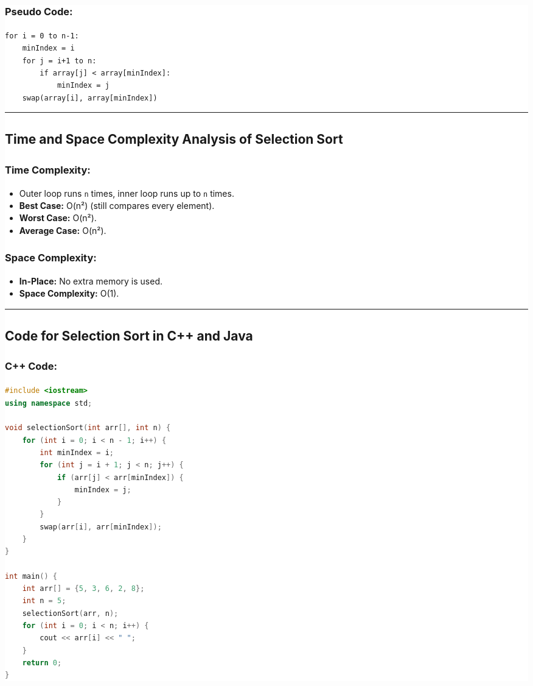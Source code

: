 ### **Pseudo Code:**
```
for i = 0 to n-1:
    minIndex = i
    for j = i+1 to n:
        if array[j] < array[minIndex]:
            minIndex = j
    swap(array[i], array[minIndex])
```

---

## **Time and Space Complexity Analysis of Selection Sort**

### **Time Complexity:**
- Outer loop runs `n` times, inner loop runs up to `n` times.
- **Best Case:** O(n²) (still compares every element).
- **Worst Case:** O(n²).
- **Average Case:** O(n²).

### **Space Complexity:**
- **In-Place:** No extra memory is used.
- **Space Complexity:** O(1).

---

## **Code for Selection Sort in C++ and Java**

### **C++ Code:**
```cpp
#include <iostream>
using namespace std;

void selectionSort(int arr[], int n) {
    for (int i = 0; i < n - 1; i++) {
        int minIndex = i;
        for (int j = i + 1; j < n; j++) {
            if (arr[j] < arr[minIndex]) {
                minIndex = j;
            }
        }
        swap(arr[i], arr[minIndex]);
    }
}

int main() {
    int arr[] = {5, 3, 6, 2, 8};
    int n = 5;
    selectionSort(arr, n);
    for (int i = 0; i < n; i++) {
        cout << arr[i] << " ";
    }
    return 0;
}
```
